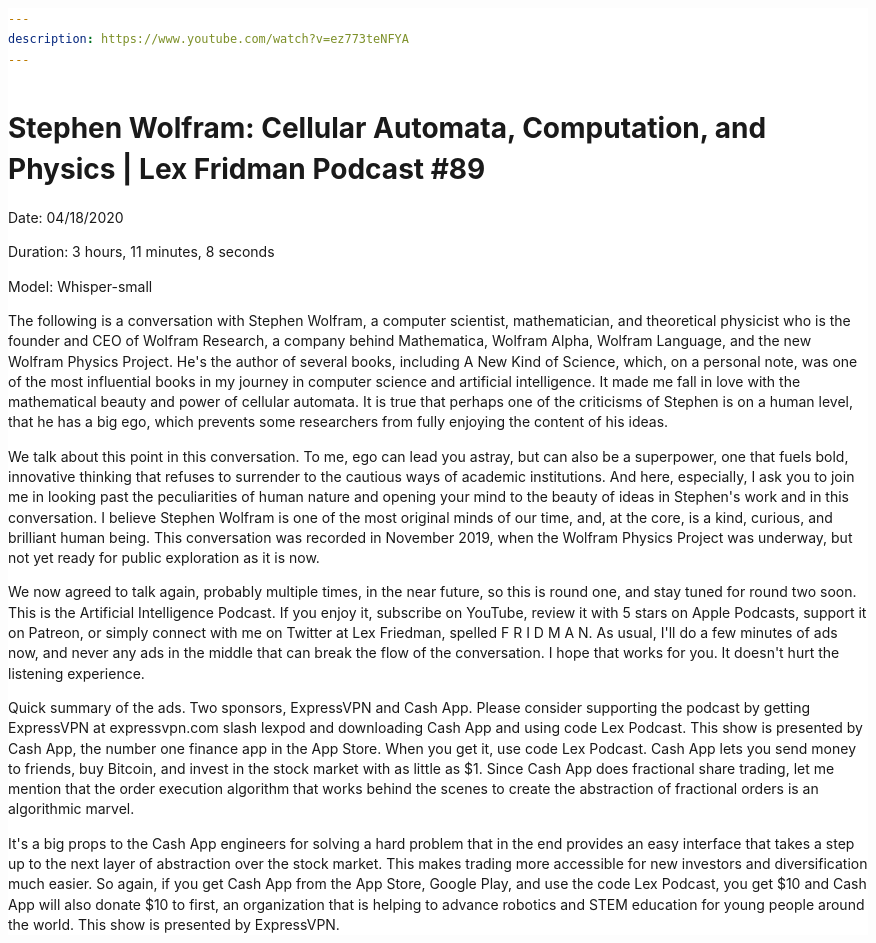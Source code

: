 ```yaml
---
description: https://www.youtube.com/watch?v=ez773teNFYA
---
```


# Stephen Wolfram: Cellular Automata, Computation, and Physics | Lex Fridman Podcast #89

Date: 04/18/2020

Duration: 3 hours, 11 minutes, 8 seconds

Model: Whisper-small

The following is a conversation with Stephen Wolfram, a computer scientist, mathematician, and theoretical physicist who is the founder and CEO of Wolfram Research, a company behind Mathematica, Wolfram Alpha, Wolfram Language, and the new Wolfram Physics Project. He's the author of several books, including A New Kind of Science, which, on a personal note, was one of the most influential books in my journey in computer science and artificial intelligence. It made me fall in love with the mathematical beauty and power of cellular automata. It is true that perhaps one of the criticisms of Stephen is on a human level, that he has a big ego, which prevents some researchers from fully enjoying the content of his ideas.

We talk about this point in this conversation. To me, ego can lead you astray, but can also be a superpower, one that fuels bold, innovative thinking that refuses to surrender to the cautious ways of academic institutions. And here, especially, I ask you to join me in looking past the peculiarities of human nature and opening your mind to the beauty of ideas in Stephen's work and in this conversation. I believe Stephen Wolfram is one of the most original minds of our time, and, at the core, is a kind, curious, and brilliant human being. This conversation was recorded in November 2019, when the Wolfram Physics Project was underway, but not yet ready for public exploration as it is now.

We now agreed to talk again, probably multiple times, in the near future, so this is round one, and stay tuned for round two soon. This is the Artificial Intelligence Podcast. If you enjoy it, subscribe on YouTube, review it with 5 stars on Apple Podcasts, support it on Patreon, or simply connect with me on Twitter at Lex Friedman, spelled F R I D M A N. As usual, I'll do a few minutes of ads now, and never any ads in the middle that can break the flow of the conversation. I hope that works for you. It doesn't hurt the listening experience.

Quick summary of the ads. Two sponsors, ExpressVPN and Cash App. Please consider supporting the podcast by getting ExpressVPN at expressvpn.com slash lexpod and downloading Cash App and using code Lex Podcast. This show is presented by Cash App, the number one finance app in the App Store. When you get it, use code Lex Podcast. Cash App lets you send money to friends, buy Bitcoin, and invest in the stock market with as little as $1. Since Cash App does fractional share trading, let me mention that the order execution algorithm that works behind the scenes to create the abstraction of fractional orders is an algorithmic marvel.

It's a big props to the Cash App engineers for solving a hard problem that in the end provides an easy interface that takes a step up to the next layer of abstraction over the stock market. This makes trading more accessible for new investors and diversification much easier. So again, if you get Cash App from the App Store, Google Play, and use the code Lex Podcast, you get $10 and Cash App will also donate $10 to first, an organization that is helping to advance robotics and STEM education for young people around the world. This show is presented by ExpressVPN.
